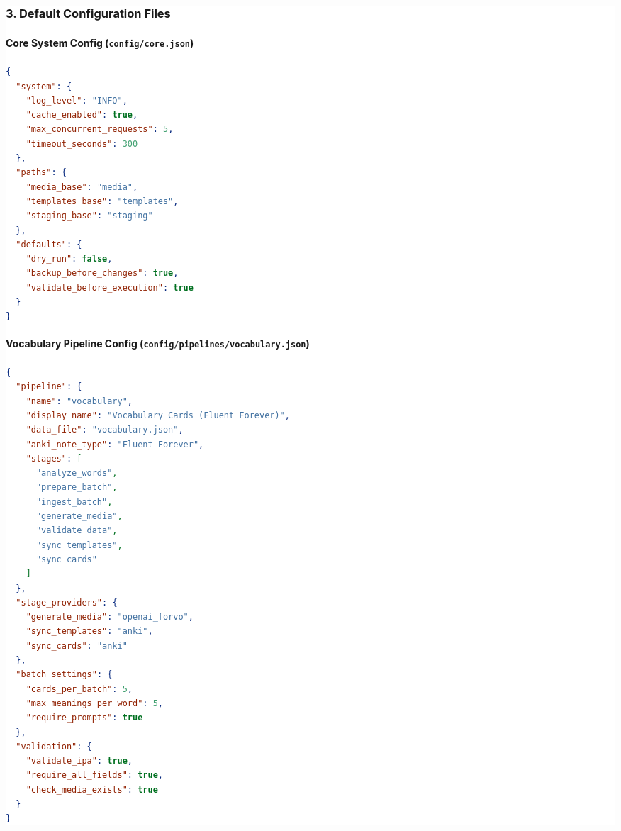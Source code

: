 ### 3. Default Configuration Files

#### Core System Config (`config/core.json`)
```json
{
  "system": {
    "log_level": "INFO",
    "cache_enabled": true,
    "max_concurrent_requests": 5,
    "timeout_seconds": 300
  },
  "paths": {
    "media_base": "media",
    "templates_base": "templates",
    "staging_base": "staging"
  },
  "defaults": {
    "dry_run": false,
    "backup_before_changes": true,
    "validate_before_execution": true
  }
}
```

#### Vocabulary Pipeline Config (`config/pipelines/vocabulary.json`)
```json
{
  "pipeline": {
    "name": "vocabulary",
    "display_name": "Vocabulary Cards (Fluent Forever)",
    "data_file": "vocabulary.json",
    "anki_note_type": "Fluent Forever",
    "stages": [
      "analyze_words",
      "prepare_batch", 
      "ingest_batch",
      "generate_media",
      "validate_data",
      "sync_templates",
      "sync_cards"
    ]
  },
  "stage_providers": {
    "generate_media": "openai_forvo",
    "sync_templates": "anki", 
    "sync_cards": "anki"
  },
  "batch_settings": {
    "cards_per_batch": 5,
    "max_meanings_per_word": 5,
    "require_prompts": true
  },
  "validation": {
    "validate_ipa": true,
    "require_all_fields": true,
    "check_media_exists": true
  }
}
```
